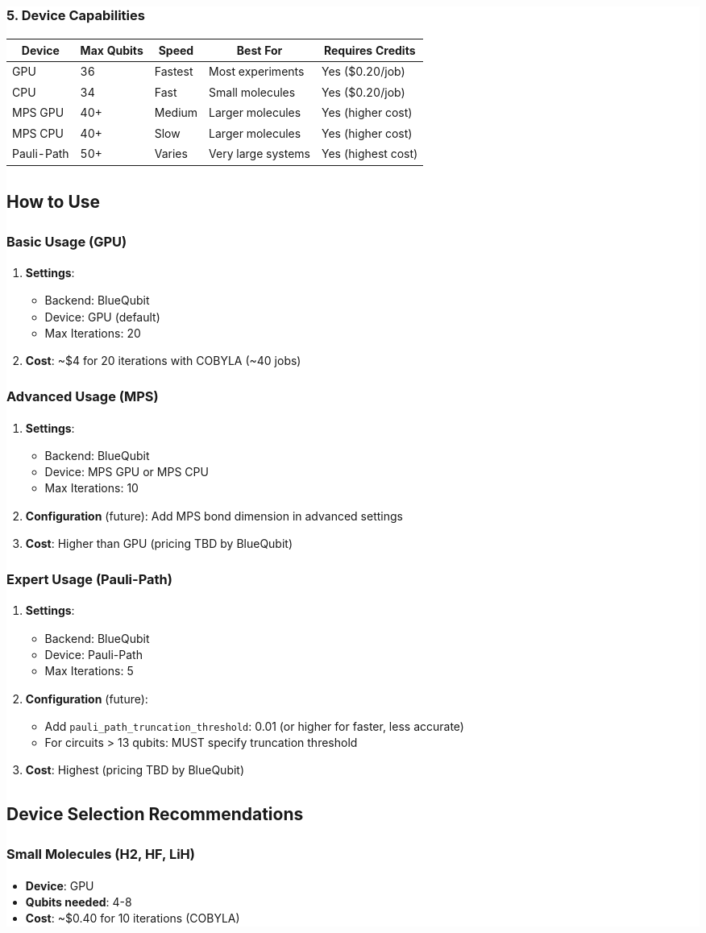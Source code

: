 ### 5. Device Capabilities

| Device | Max Qubits | Speed | Best For | Requires Credits |
|--------|-----------|-------|----------|------------------|
| GPU | 36 | Fastest | Most experiments | Yes ($0.20/job) |
| CPU | 34 | Fast | Small molecules | Yes ($0.20/job) |
| MPS GPU | 40+ | Medium | Larger molecules | Yes (higher cost) |
| MPS CPU | 40+ | Slow | Larger molecules | Yes (higher cost) |
| Pauli-Path | 50+ | Varies | Very large systems | Yes (highest cost) |

## How to Use

### Basic Usage (GPU)

1. **Settings**:
   - Backend: BlueQubit
   - Device: GPU (default)
   - Max Iterations: 20

2. **Cost**: ~$4 for 20 iterations with COBYLA (~40 jobs)

### Advanced Usage (MPS)

1. **Settings**:
   - Backend: BlueQubit
   - Device: MPS GPU or MPS CPU
   - Max Iterations: 10

2. **Configuration** (future): Add MPS bond dimension in advanced settings

3. **Cost**: Higher than GPU (pricing TBD by BlueQubit)

### Expert Usage (Pauli-Path)

1. **Settings**:
   - Backend: BlueQubit
   - Device: Pauli-Path
   - Max Iterations: 5

2. **Configuration** (future):
   - Add `pauli_path_truncation_threshold`: 0.01 (or higher for faster, less accurate)
   - For circuits > 13 qubits: MUST specify truncation threshold

3. **Cost**: Highest (pricing TBD by BlueQubit)

## Device Selection Recommendations

### Small Molecules (H2, HF, LiH)
- **Device**: GPU
- **Qubits needed**: 4-8
- **Cost**: ~$0.40 for 10 iterations (COBYLA)
